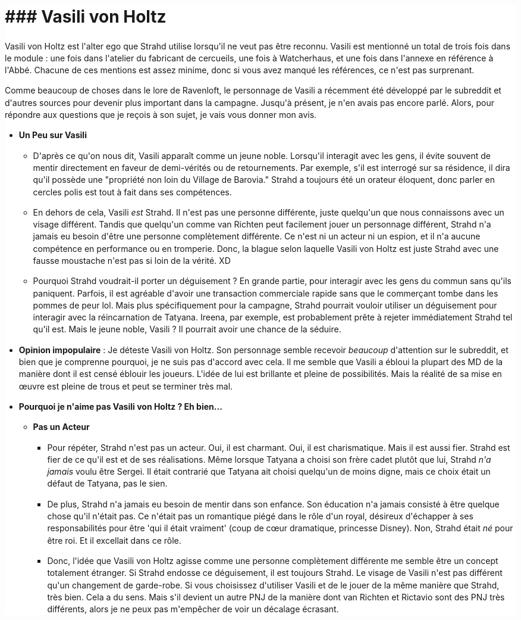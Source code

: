 # ### Vasili von Holtz

Vasili von Holtz est l'alter ego que Strahd utilise lorsqu'il ne veut pas être reconnu. Vasili est mentionné un total de trois fois dans le module : une fois dans l'atelier du fabricant de cercueils, une fois à Watcherhaus, et une fois dans l'annexe en référence à l'Abbé. Chacune de ces mentions est assez minime, donc si vous avez manqué les références, ce n'est pas surprenant.

Comme beaucoup de choses dans le lore de Ravenloft, le personnage de Vasili a récemment été développé par le subreddit et d'autres sources pour devenir plus important dans la campagne. Jusqu'à présent, je n'en avais pas encore parlé. Alors, pour répondre aux questions que je reçois à son sujet, je vais vous donner mon avis.

- **Un Peu sur Vasili**

  - D'après ce qu'on nous dit, Vasili apparaît comme un jeune noble. Lorsqu'il interagit avec les gens, il évite souvent de mentir directement en faveur de demi-vérités ou de retournements. Par exemple, s'il est interrogé sur sa résidence, il dira qu'il possède une "propriété non loin du Village de Barovia." Strahd a toujours été un orateur éloquent, donc parler en cercles polis est tout à fait dans ses compétences.

  - En dehors de cela, Vasili _est_ Strahd. Il n'est pas une personne différente, juste quelqu'un que nous connaissons avec un visage différent. Tandis que quelqu'un comme van Richten peut facilement jouer un personnage différent, Strahd n'a jamais eu besoin d'être une personne complètement différente. Ce n'est ni un acteur ni un espion, et il n'a aucune compétence en performance ou en tromperie. Donc, la blague selon laquelle Vasili von Holtz est juste Strahd avec une fausse moustache n'est pas si loin de la vérité. XD

  - Pourquoi Strahd voudrait-il porter un déguisement ? En grande partie, pour interagir avec les gens du commun sans qu'ils paniquent. Parfois, il est agréable d'avoir une transaction commerciale rapide sans que le commerçant tombe dans les pommes de peur lol. Mais plus spécifiquement pour la campagne, Strahd pourrait vouloir utiliser un déguisement pour interagir avec la réincarnation de Tatyana. Ireena, par exemple, est probablement prête à rejeter immédiatement Strahd tel qu'il est. Mais le jeune noble, Vasili ? Il pourrait avoir une chance de la séduire.

- **Opinion impopulaire** : Je déteste Vasili von Holtz. Son personnage semble recevoir _beaucoup_ d'attention sur le subreddit, et bien que je comprenne pourquoi, je ne suis pas d'accord avec cela. Il me semble que Vasili a ébloui la plupart des MD de la manière dont il est censé éblouir les joueurs. L'idée de lui est brillante et pleine de possibilités. Mais la réalité de sa mise en œuvre est pleine de trous et peut se terminer très mal.

- **Pourquoi je n'aime pas Vasili von Holtz ? Eh bien...**

  - **Pas un Acteur**

    - Pour répéter, Strahd n'est pas un acteur. Oui, il est charmant. Oui, il est charismatique. Mais il est aussi fier. Strahd est fier de ce qu'il est et de ses réalisations. Même lorsque Tatyana a choisi son frère cadet plutôt que lui, Strahd _n'a jamais_ voulu être Sergei. Il était contrarié que Tatyana ait choisi quelqu'un de moins digne, mais ce choix était un défaut de Tatyana, pas le sien.

    - De plus, Strahd n'a jamais eu besoin de mentir dans son enfance. Son éducation n'a jamais consisté à être quelque chose qu'il n'était pas. Ce n'était pas un romantique piégé dans le rôle d'un royal, désireux d'échapper à ses responsabilités pour être 'qui il était vraiment' (coup de cœur dramatique, princesse Disney). Non, Strahd était _né_ pour être roi. Et il excellait dans ce rôle.

    - Donc, l'idée que Vasili von Holtz agisse comme une personne complètement différente me semble être un concept totalement étranger. Si Strahd endosse ce déguisement, il est toujours Strahd. Le visage de Vasili n'est pas différent qu'un changement de garde-robe. Si vous choisissez d'utiliser Vasili et de le jouer de la même manière que Strahd, très bien. Cela a du sens. Mais s'il devient un autre PNJ de la manière dont van Richten et Rictavio sont des PNJ très différents, alors je ne peux pas m'empêcher de voir un décalage écrasant.
